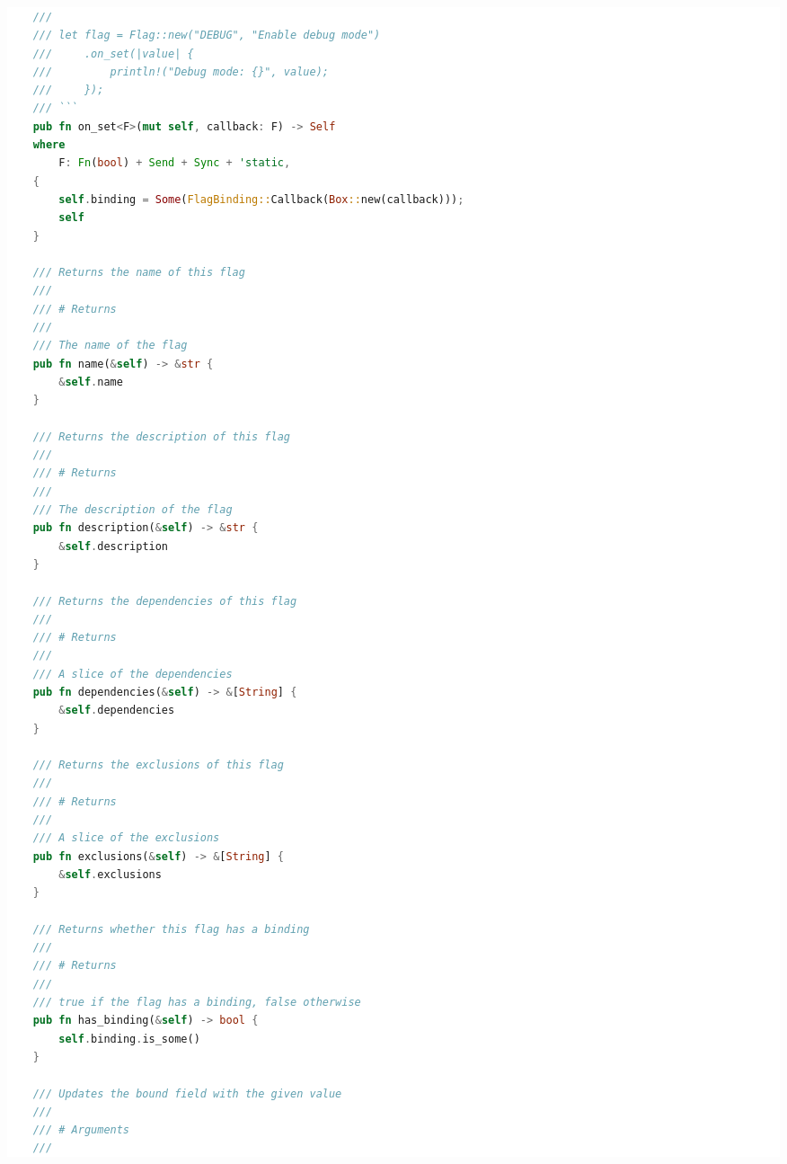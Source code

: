 ```rust
    ///
    /// let flag = Flag::new("DEBUG", "Enable debug mode")
    ///     .on_set(|value| {
    ///         println!("Debug mode: {}", value);
    ///     });
    /// ```
    pub fn on_set<F>(mut self, callback: F) -> Self
    where
        F: Fn(bool) + Send + Sync + 'static,
    {
        self.binding = Some(FlagBinding::Callback(Box::new(callback)));
        self
    }
    
    /// Returns the name of this flag
    ///
    /// # Returns
    ///
    /// The name of the flag
    pub fn name(&self) -> &str {
        &self.name
    }
    
    /// Returns the description of this flag
    ///
    /// # Returns
    ///
    /// The description of the flag
    pub fn description(&self) -> &str {
        &self.description
    }
    
    /// Returns the dependencies of this flag
    ///
    /// # Returns
    ///
    /// A slice of the dependencies
    pub fn dependencies(&self) -> &[String] {
        &self.dependencies
    }
    
    /// Returns the exclusions of this flag
    ///
    /// # Returns
    ///
    /// A slice of the exclusions
    pub fn exclusions(&self) -> &[String] {
        &self.exclusions
    }
    
    /// Returns whether this flag has a binding
    ///
    /// # Returns
    ///
    /// true if the flag has a binding, false otherwise
    pub fn has_binding(&self) -> bool {
        self.binding.is_some()
    }
    
    /// Updates the bound field with the given value
    ///
    /// # Arguments
    ///
```